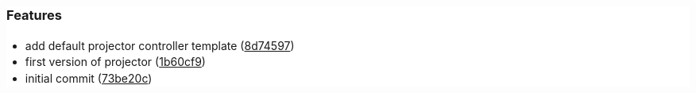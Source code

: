 
### Features

* add default projector controller template ([8d74597](https://github.com/informatievlaanderen/projector/commit/8d74597))
* first version of projector ([1b60cf9](https://github.com/informatievlaanderen/projector/commit/1b60cf9))
* initial commit ([73be20c](https://github.com/informatievlaanderen/projector/commit/73be20c))
